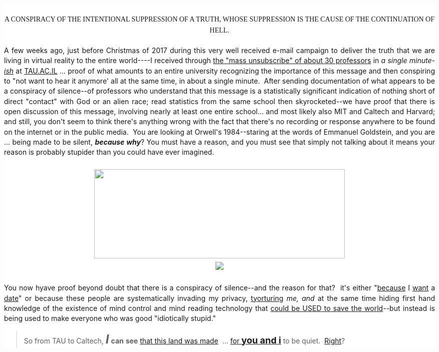 <div style="text-align: center;">&nbsp;</div>

<div style="text-align: center;"><span style="font-size:14px;"><span style="font-family: &quot;georgia&quot; , serif;">A CONSPIRACY OF THE INTENTIONAL SUPPRESSION OF A TRUTH, WHOSE SUPPRESSION IS THE CAUSE OF THE CONTINUATION OF HELL.</span></span></div>

<div style="text-align: center;">&nbsp;</div>

<div style="text-align: center;">
<div style="text-align: justify;">A few weeks ago, just before Christmas of 2017 during this very well received e-mail campaign to deliver the truth that we are living in virtual reality to the entire world----I received through <a href="https://groups.google.com/a/reallyhim.com/forum/#!topic/saludas/ex4q5uoIuPc">the &quot;mass unsubscribe&quot; of about 30 professors</a> in <em>a single minute-<a href="http://ish.shiningbright.online">ish</a></em> at <a href="http://tau.ac.il.dev.null">TAU.AC.IL</a> ... proof of what amounts to an entire university recognizing the importance of this message and then conspiring to &quot;not want to hear it anymore&#39; all at the same time, in about a single minute.&nbsp; After sending documentation of what appears to be a conspiracy of silence--of professors who understand that this message is a statistically significant indication of nothing short of direct &quot;contact&quot; with God or an alien race; read statistics from the same school then skyrocketed--we have proof that there is open discussion of this message, involving nearly at least one entire school... and most likely also MIT and Caltech and Harvard; and still, you don&#39;t seem to think there&#39;s anything wrong with the fact that there&#39;s no recording or response anywhere to be found on the internet or in the public media.&nbsp; You are looking at Orwell&#39;s 1984--staring at the words of Emmanuel Goldstein, and you are ... being made to be silent, <b><i>because why</i></b>? You must have a reason, and you must see that simply not talking about it means your reason is probably stupider than you could have ever imagined.</div>
</div>

<div style="text-align: center;">
<div style="color: #333333; font-family: &quot;Open Sans&quot;,sans-serif; font-size: 16px;">&nbsp;</div>

<div style="color: #333333; font-family: &quot;Open Sans&quot;,sans-serif; font-size: 16px;"><a href="http://offi.s.lamc.la/" style="color: #4183c4; text-decoration-line: none;"><img src="https://i.imgur.com/j7mSLyD.png" style="height: 178px; max-width: 100%; width: 500px;" /></a></div>

<div style="color: #333333; font-family: &quot;Open Sans&quot;,sans-serif; font-size: 16px;"><a href="http://suez.fromthemachine.org/FOUR.html" style="color: #4183c4; text-decoration-line: none;"><img src="https://i.imgur.com/TqJIFPG.png" style="max-width: 100%;" /></a></div>
</div>

<div style="text-align: center;">&nbsp;
<div style="text-align: justify;">You now hyave proof beyond doubt that there is a conspiracy of silence--and the reason for that?&nbsp; it&#39;s either &quot;<a href="http://hadid.s.lamc.la">because</a> I <a href="http://dessert.s.lamc.la">want</a> a <a href="http://yitsheyadam.reallyhim.com">date</a>&quot; or because these people are systematically invading my privacy, <a href="http://suez.fromthemachine.org/CHOPARTIN.html">tyorturin</a>g <em>me, and</em> at the same time hiding first hand knowledge of the existence of mind control and mind reading technology that <a href="/KEYNES.html">could be USED to save the world</a>--but instead is being used to make everyone who was good &quot;idiotically stupid.&quot;

<blockquote class="tr_bq">So from TAU to Caltech, <i><span style="font-size: x-large;"><b>I</b></span></i> <b>can</b> <b>see</b> <a href="http://hammer.lamc.la/">that this land was made</a>&nbsp; ... <a href="http://gate.s.lamc.la/">for <b><span style="font-size: large;">you and i</span></b></a>&nbsp;to be quiet.&nbsp; <a href="http://youandi.lamc.la/">Right</a>?&nbsp;</blockquote>

